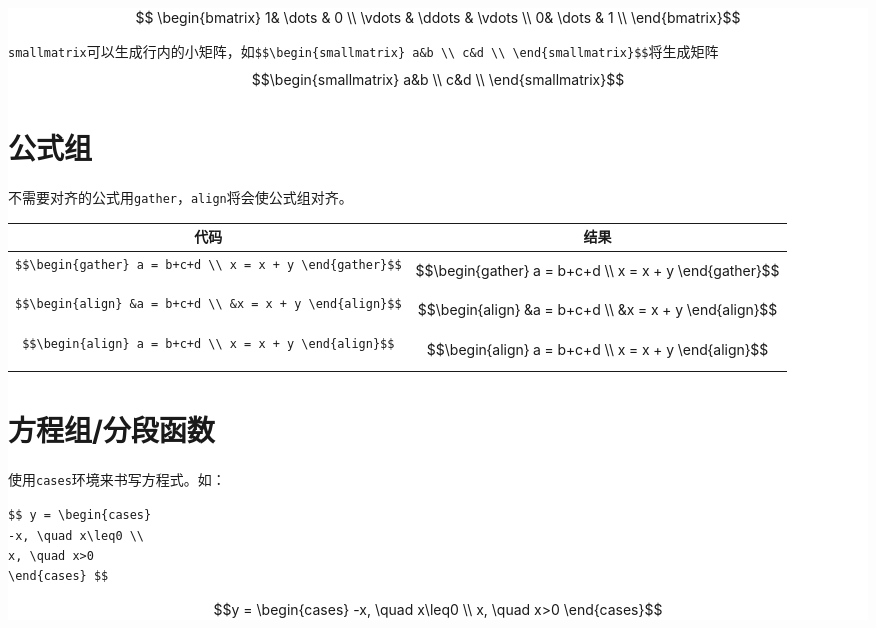 $$ \begin{bmatrix}
1& \dots & 0 \\
\vdots & \ddots & \vdots \\
0& \dots & 1 \\
\end{bmatrix}$$

`smallmatrix`可以生成行内的小矩阵，如`$$\begin{smallmatrix} a&b \\ c&d \\ \end{smallmatrix}$$`将生成矩阵$$\begin{smallmatrix} a&b \\ c&d \\ \end{smallmatrix}$$

# 公式组

不需要对齐的公式用`gather`，`align`将会使公式组对齐。

|                           代码                           |                          结果                          |
| :------------------------------------------------------: | :----------------------------------------------------: |
| `$$\begin{gather} a = b+c+d \\ x = x + y \end{gather}$$` | $$\begin{gather} a = b+c+d \\ x = x + y \end{gather}$$ |
| `$$\begin{align} &a = b+c+d \\ &x = x + y \end{align}$$` | $$\begin{align} &a = b+c+d \\ &x = x + y \end{align}$$ |
|  `$$\begin{align} a = b+c+d \\ x = x + y \end{align}$$`  | $$\begin{align} a = b+c+d \\  x = x + y \end{align}$$  |



# 方程组/分段函数

使用`cases`环境来书写方程式。如：

```
$$ y = \begin{cases}
-x, \quad x\leq0 \\
x, \quad x>0
\end{cases} $$
```

$$y = \begin{cases}
-x, \quad x\leq0 \\
x, \quad x>0
\end{cases}$$



<script src="https://cdn.bootcss.com/mathjax/2.7.1/latest.js?config=TeX-AMS-MML_HTMLorMML"></script>
